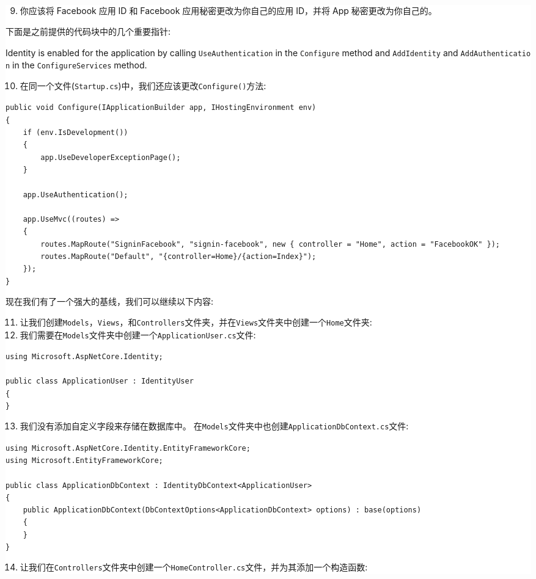 9.  你应该将 Facebook 应用 ID 和 Facebook 应用秘密更改为你自己的应用 ID，并将 App 秘密更改为你自己的。

下面是之前提供的代码块中的几个重要指针:

Identity is enabled for the application by calling `UseAuthentication` in the `Configure` method and `AddIdentity` and `AddAuthentication` in the `ConfigureServices` method.

10.  在同一个文件(`Startup.cs`)中，我们还应该更改`Configure()`方法:

```
public void Configure(IApplicationBuilder app, IHostingEnvironment env) 
{ 
    if (env.IsDevelopment()) 
    { 
        app.UseDeveloperExceptionPage(); 
    } 

    app.UseAuthentication(); 

    app.UseMvc((routes) => 
    { 
        routes.MapRoute("SigninFacebook", "signin-facebook", new { controller = "Home", action = "FacebookOK" }); 
        routes.MapRoute("Default", "{controller=Home}/{action=Index}"); 
    }); 
} 
```

现在我们有了一个强大的基线，我们可以继续以下内容:

11.  让我们创建`Models`，`Views`，和`Controllers`文件夹，并在`Views`文件夹中创建一个`Home`文件夹:
12.  我们需要在`Models`文件夹中创建一个`ApplicationUser.cs`文件:

```
using Microsoft.AspNetCore.Identity; 

public class ApplicationUser : IdentityUser 
{ 
} 
```

13.  我们没有添加自定义字段来存储在数据库中。 在`Models`文件夹中也创建`ApplicationDbContext.cs`文件:

```
using Microsoft.AspNetCore.Identity.EntityFrameworkCore; 
using Microsoft.EntityFrameworkCore; 

public class ApplicationDbContext : IdentityDbContext<ApplicationUser> 
{ 
    public ApplicationDbContext(DbContextOptions<ApplicationDbContext> options) : base(options) 
    { 
    } 
} 
```

14.  让我们在`Controllers`文件夹中创建一个`HomeController.cs`文件，并为其添加一个构造函数:
